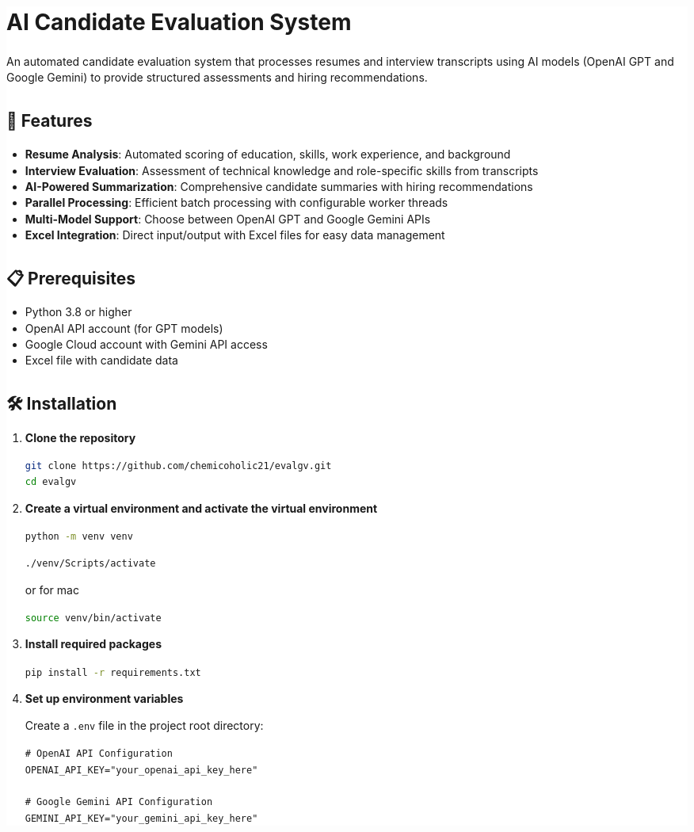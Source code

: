 # AI Candidate Evaluation System

An automated candidate evaluation system that processes resumes and interview transcripts using AI models (OpenAI GPT and Google Gemini) to provide structured assessments and hiring recommendations.

## 🚀 Features

- **Resume Analysis**: Automated scoring of education, skills, work experience, and background
- **Interview Evaluation**: Assessment of technical knowledge and role-specific skills from transcripts
- **AI-Powered Summarization**: Comprehensive candidate summaries with hiring recommendations
- **Parallel Processing**: Efficient batch processing with configurable worker threads
- **Multi-Model Support**: Choose between OpenAI GPT and Google Gemini APIs
- **Excel Integration**: Direct input/output with Excel files for easy data management

## 📋 Prerequisites

- Python 3.8 or higher
- OpenAI API account (for GPT models)
- Google Cloud account with Gemini API access
- Excel file with candidate data

## 🛠️ Installation

1. **Clone the repository**
   ```bash
   git clone https://github.com/chemicoholic21/evalgv.git
   cd evalgv
   ```

2. **Create a virtual environment and activate the virtual environment**
    ```bash
    python -m venv venv
    ```

    ```bash
    ./venv/Scripts/activate
    ```

    or for mac 
    ```bash
    source venv/bin/activate
    ```

3. **Install required packages**
   ```bash
   pip install -r requirements.txt
   ```

4. **Set up environment variables**
   
   Create a `.env` file in the project root directory:
   ```env
   # OpenAI API Configuration
   OPENAI_API_KEY="your_openai_api_key_here"
   
   # Google Gemini API Configuration
   GEMINI_API_KEY="your_gemini_api_key_here"
   ```
